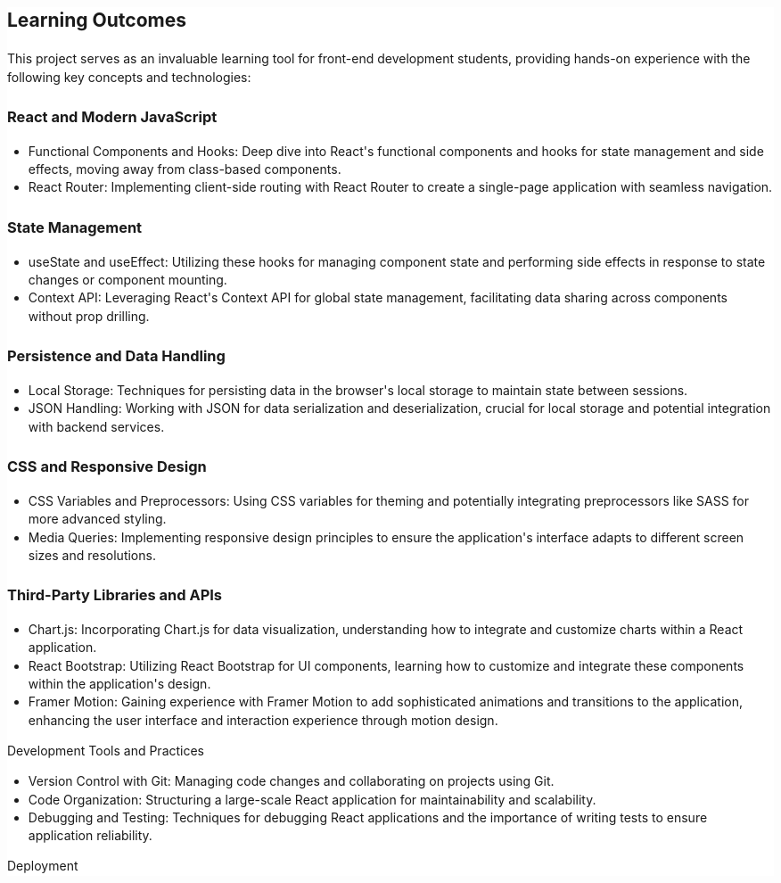 ## Learning Outcomes

This project serves as an invaluable learning tool for front-end development students, providing hands-on experience with the following key concepts and technologies:

### React and Modern JavaScript

- Functional Components and Hooks: Deep dive into React's functional components and hooks for state management and side effects, moving away from class-based components.
- React Router: Implementing client-side routing with React Router to create a single-page application with seamless navigation.

### State Management

- useState and useEffect: Utilizing these hooks for managing component state and performing side effects in response to state changes or component mounting.
- Context API: Leveraging React's Context API for global state management, facilitating data sharing across components without prop drilling.

### Persistence and Data Handling

- Local Storage: Techniques for persisting data in the browser's local storage to maintain state between sessions.
- JSON Handling: Working with JSON for data serialization and deserialization, crucial for local storage and potential integration with backend services.

### CSS and Responsive Design

- CSS Variables and Preprocessors: Using CSS variables for theming and potentially integrating preprocessors like SASS for more advanced styling.
- Media Queries: Implementing responsive design principles to ensure the application's interface adapts to different screen sizes and resolutions.

### Third-Party Libraries and APIs

- Chart.js: Incorporating Chart.js for data visualization, understanding how to integrate and customize charts within a React application.
- React Bootstrap: Utilizing React Bootstrap for UI components, learning how to customize and integrate these components within the application's design.
- Framer Motion: Gaining experience with Framer Motion to add sophisticated animations and transitions to the application, enhancing the user interface and interaction experience through motion design.

Development Tools and Practices

- Version Control with Git: Managing code changes and collaborating on projects using Git.
- Code Organization: Structuring a large-scale React application for maintainability and scalability.
- Debugging and Testing: Techniques for debugging React applications and the importance of writing tests to ensure application reliability.

Deployment
